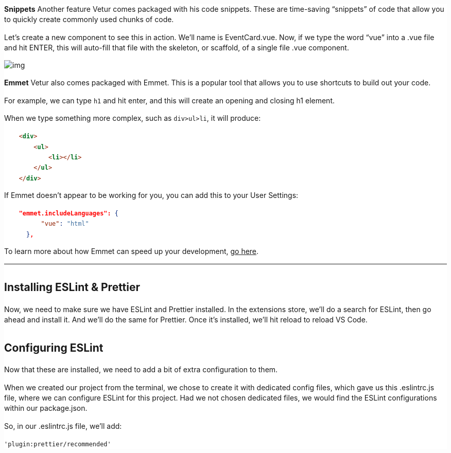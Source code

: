 **Snippets** Another feature Vetur comes packaged with his code snippets. These are  time-saving “snippets” of code that allow you to quickly create commonly used chunks of code.

Let’s create a new component to see this in action. We’ll name is  EventCard.vue. Now, if we type the word “vue” into a .vue file and hit  ENTER, this will auto-fill that file with the skeleton, or scaffold, of a single file .vue component.

![img](https://firebasestorage.googleapis.com/v0/b/vue-mastery.appspot.com/o/flamelink%2Fmedia%2F1578370321201_3.png?alt=media&token=879d1a61-5f3b-4f42-b555-1c3635397096)

**Emmet** Vetur also comes packaged with Emmet. This is a popular tool that allows you to use shortcuts to build out your code.

For example, we can type `h1` and hit enter, and this will create an opening and closing h1 element.

When we type something more complex, such as  `div>ul>li`, it will produce:

```html
    <div>
        <ul>
            <li></li>
        </ul>
    </div>
```

If Emmet doesn’t appear to be working for you, you can add this to your User Settings:

```json
    "emmet.includeLanguages": {
          "vue": "html"
      },
```

To learn more about how Emmet can speed up your development, [go here](https://emmet.io/).

------

## Installing ESLint & Prettier

Now, we need to make sure we have ESLint and Prettier installed. In  the extensions store, we’ll do a search for ESLint, then go ahead and  install it. And we’ll do the same for Prettier. Once it’s installed,  we’ll hit reload to reload VS Code.

## Configuring ESLint

Now that these are installed, we need to add a bit of extra configuration to them.

When we created our project from the terminal, we chose to create it  with dedicated config files, which gave us this .eslintrc.js file, where we can configure ESLint for this project. Had we not chosen dedicated  files, we would find the ESLint configurations within our package.json.

So, in our .eslintrc.js file, we’ll add:

```
'plugin:prettier/recommended'
```
